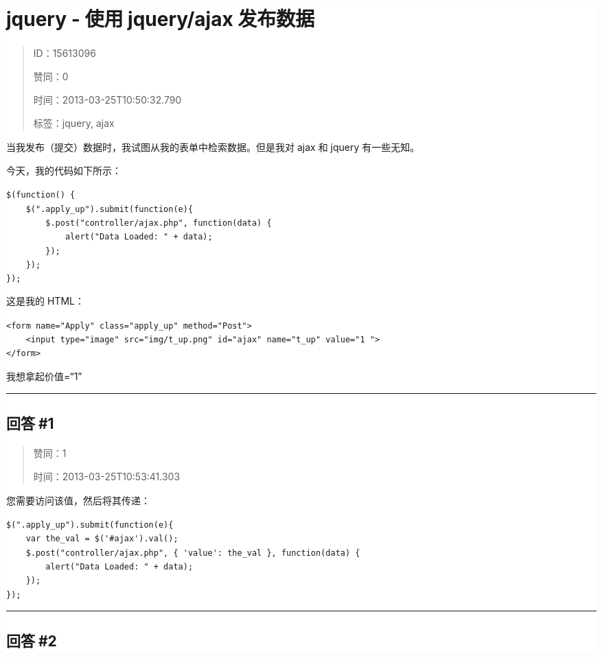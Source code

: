 # jquery - 使用 jquery/ajax 发布数据

> ID：15613096
> 
> 赞同：0
> 
> 时间：2013-03-25T10:50:32.790
> 
> 标签：jquery, ajax

当我发布（提交）数据时，我试图从我的表单中检索数据。但是我对 ajax 和 jquery 有一些无知。

今天，我的代码如下所示：

```
$(function() {
    $(".apply_up").submit(function(e){    
        $.post("controller/ajax.php", function(data) {
            alert("Data Loaded: " + data);
        }); 
    });
}); 
```

这是我的 HTML：

```
<form name="Apply" class="apply_up" method="Post">
    <input type="image" src="img/t_up.png" id="ajax" name="t_up" value="1 ">
</form> 
```

我想拿起价值=“1”

* * *

## 回答 #1

> 赞同：1
> 
> 时间：2013-03-25T10:53:41.303

您需要访问该值，然后将其传递：

```
$(".apply_up").submit(function(e){    
    var the_val = $('#ajax').val();
    $.post("controller/ajax.php", { 'value': the_val }, function(data) {
        alert("Data Loaded: " + data);
    }); 
}); 
```

* * *

## 回答 #2
